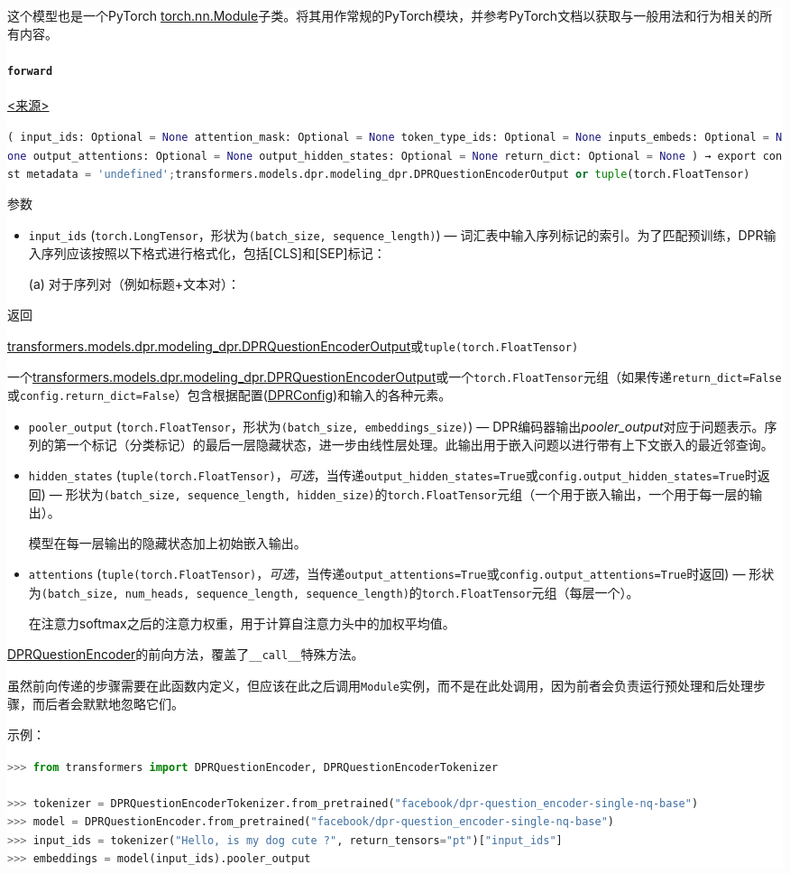 这个模型也是一个PyTorch [torch.nn.Module](https://pytorch.org/docs/stable/nn.html#torch.nn.Module)子类。将其用作常规的PyTorch模块，并参考PyTorch文档以获取与一般用法和行为相关的所有内容。

#### `forward`

[<来源>](https://github.com/huggingface/transformers/blob/v4.37.2/src/transformers/models/dpr/modeling_dpr.py#L526)

```py
( input_ids: Optional = None attention_mask: Optional = None token_type_ids: Optional = None inputs_embeds: Optional = None output_attentions: Optional = None output_hidden_states: Optional = None return_dict: Optional = None ) → export const metadata = 'undefined';transformers.models.dpr.modeling_dpr.DPRQuestionEncoderOutput or tuple(torch.FloatTensor)
```

参数

+   `input_ids` (`torch.LongTensor`，形状为`(batch_size, sequence_length)`) — 词汇表中输入序列标记的索引。为了匹配预训练，DPR输入序列应该按照以下格式进行格式化，包括[CLS]和[SEP]标记：

    (a) 对于序列对（例如标题+文本对）：

返回

[transformers.models.dpr.modeling_dpr.DPRQuestionEncoderOutput](/docs/transformers/v4.37.2/en/model_doc/dpr#transformers.models.dpr.modeling_dpr.DPRQuestionEncoderOutput)或`tuple(torch.FloatTensor)`

一个[transformers.models.dpr.modeling_dpr.DPRQuestionEncoderOutput](/docs/transformers/v4.37.2/en/model_doc/dpr#transformers.models.dpr.modeling_dpr.DPRQuestionEncoderOutput)或一个`torch.FloatTensor`元组（如果传递`return_dict=False`或`config.return_dict=False`）包含根据配置([DPRConfig](/docs/transformers/v4.37.2/en/model_doc/dpr#transformers.DPRConfig))和输入的各种元素。

+   `pooler_output` (`torch.FloatTensor`，形状为`(batch_size, embeddings_size)`) — DPR编码器输出*pooler_output*对应于问题表示。序列的第一个标记（分类标记）的最后一层隐藏状态，进一步由线性层处理。此输出用于嵌入问题以进行带有上下文嵌入的最近邻查询。

+   `hidden_states` (`tuple(torch.FloatTensor)`，*可选*，当传递`output_hidden_states=True`或`config.output_hidden_states=True`时返回) — 形状为`(batch_size, sequence_length, hidden_size)`的`torch.FloatTensor`元组（一个用于嵌入输出，一个用于每一层的输出）。

    模型在每一层输出的隐藏状态加上初始嵌入输出。

+   `attentions` (`tuple(torch.FloatTensor)`，*可选*，当传递`output_attentions=True`或`config.output_attentions=True`时返回) — 形状为`(batch_size, num_heads, sequence_length, sequence_length)`的`torch.FloatTensor`元组（每层一个）。

    在注意力softmax之后的注意力权重，用于计算自注意力头中的加权平均值。

[DPRQuestionEncoder](/docs/transformers/v4.37.2/en/model_doc/dpr#transformers.DPRQuestionEncoder)的前向方法，覆盖了`__call__`特殊方法。

虽然前向传递的步骤需要在此函数内定义，但应该在此之后调用`Module`实例，而不是在此处调用，因为前者会负责运行预处理和后处理步骤，而后者会默默地忽略它们。

示例：

```py
>>> from transformers import DPRQuestionEncoder, DPRQuestionEncoderTokenizer

>>> tokenizer = DPRQuestionEncoderTokenizer.from_pretrained("facebook/dpr-question_encoder-single-nq-base")
>>> model = DPRQuestionEncoder.from_pretrained("facebook/dpr-question_encoder-single-nq-base")
>>> input_ids = tokenizer("Hello, is my dog cute ?", return_tensors="pt")["input_ids"]
>>> embeddings = model(input_ids).pooler_output
```
